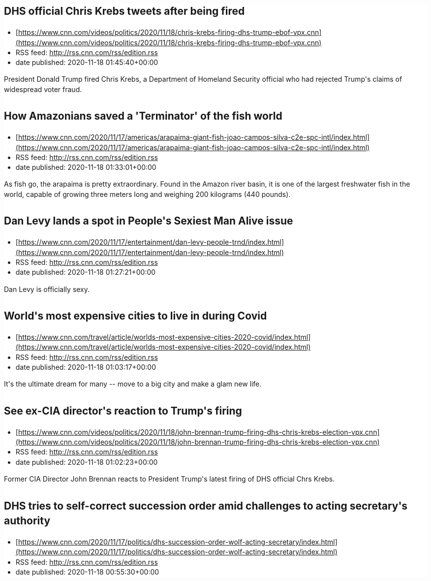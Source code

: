 ## DHS official Chris Krebs tweets after being fired
 - [https://www.cnn.com/videos/politics/2020/11/18/chris-krebs-firing-dhs-trump-ebof-vpx.cnn](https://www.cnn.com/videos/politics/2020/11/18/chris-krebs-firing-dhs-trump-ebof-vpx.cnn)
 - RSS feed: http://rss.cnn.com/rss/edition.rss
 - date published: 2020-11-18 01:45:40+00:00

President Donald Trump fired Chris Krebs, a Department of Homeland Security official who had rejected Trump's claims of widespread voter fraud.

## How Amazonians saved a 'Terminator' of the fish world
 - [https://www.cnn.com/2020/11/17/americas/arapaima-giant-fish-joao-campos-silva-c2e-spc-intl/index.html](https://www.cnn.com/2020/11/17/americas/arapaima-giant-fish-joao-campos-silva-c2e-spc-intl/index.html)
 - RSS feed: http://rss.cnn.com/rss/edition.rss
 - date published: 2020-11-18 01:33:01+00:00

As fish go, the arapaima is pretty extraordinary. Found in the Amazon river basin, it is one of the largest freshwater fish in the world, capable of growing three meters long and weighing 200 kilograms (440 pounds).

## Dan Levy lands a spot in People's Sexiest Man Alive issue
 - [https://www.cnn.com/2020/11/17/entertainment/dan-levy-people-trnd/index.html](https://www.cnn.com/2020/11/17/entertainment/dan-levy-people-trnd/index.html)
 - RSS feed: http://rss.cnn.com/rss/edition.rss
 - date published: 2020-11-18 01:27:21+00:00

Dan Levy is officially sexy.

## World's most expensive cities to live in during Covid
 - [https://www.cnn.com/travel/article/worlds-most-expensive-cities-2020-covid/index.html](https://www.cnn.com/travel/article/worlds-most-expensive-cities-2020-covid/index.html)
 - RSS feed: http://rss.cnn.com/rss/edition.rss
 - date published: 2020-11-18 01:03:17+00:00

It's the ultimate dream for many -- move to a big city and make a glam new life.

## See ex-CIA director's reaction to Trump's firing
 - [https://www.cnn.com/videos/politics/2020/11/18/john-brennan-trump-firing-dhs-chris-krebs-election-vpx.cnn](https://www.cnn.com/videos/politics/2020/11/18/john-brennan-trump-firing-dhs-chris-krebs-election-vpx.cnn)
 - RSS feed: http://rss.cnn.com/rss/edition.rss
 - date published: 2020-11-18 01:02:23+00:00

Former CIA Director John Brennan reacts to President Trump's latest firing of DHS official Chrs Krebs.

## DHS tries to self-correct succession order amid challenges to acting secretary's authority
 - [https://www.cnn.com/2020/11/17/politics/dhs-succession-order-wolf-acting-secretary/index.html](https://www.cnn.com/2020/11/17/politics/dhs-succession-order-wolf-acting-secretary/index.html)
 - RSS feed: http://rss.cnn.com/rss/edition.rss
 - date published: 2020-11-18 00:55:30+00:00
